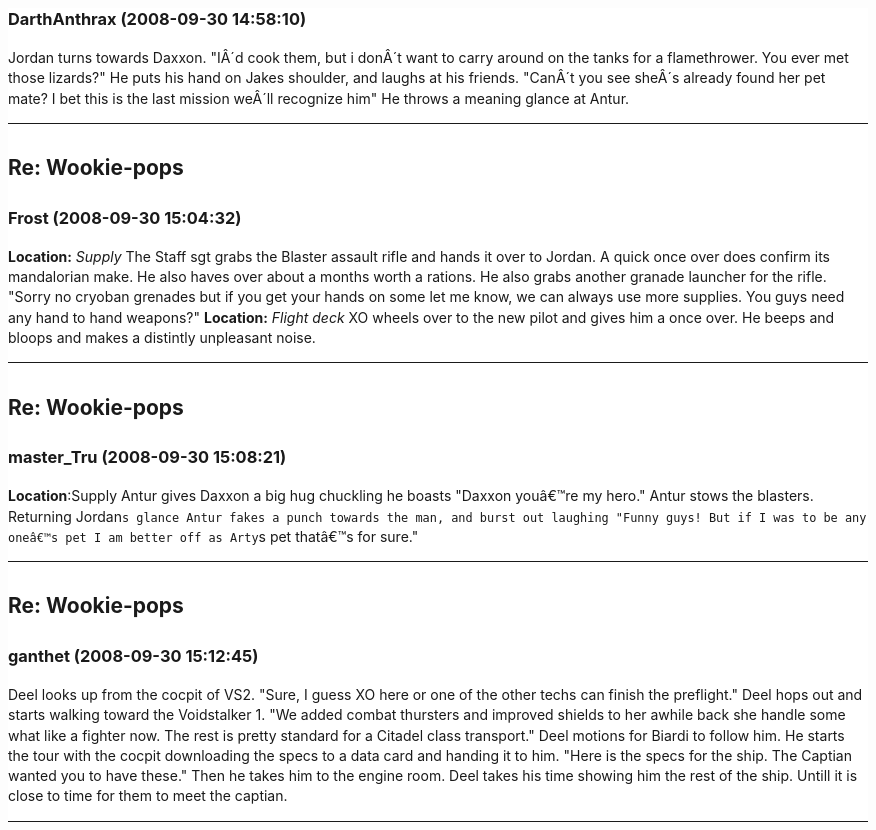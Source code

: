 ### **DarthAnthrax** (2008-09-30 14:58:10)

Jordan turns towards Daxxon.
"IÂ´d cook them, but i donÂ´t want to carry around on the tanks for a flamethrower. You ever met those lizards?"
He puts his hand on Jakes shoulder, and laughs at his friends.
"CanÂ´t you see sheÂ´s already found her pet mate? I bet this is the last mission weÂ´ll recognize him"
He throws a meaning glance at Antur.

---

## Re: Wookie-pops

### **Frost** (2008-09-30 15:04:32)

**Location:** *Supply*
The Staff sgt grabs the Blaster assault rifle and hands it over to Jordan. A quick once over does confirm its mandalorian make. He also haves over about a months worth a rations. He also grabs another granade launcher for the rifle.
"Sorry no cryoban grenades but if you get your hands on some let me know, we can always use more supplies. You guys need any hand to hand weapons?"
**Location:** *Flight deck*
XO wheels over to the new pilot and gives him a once over. He beeps and bloops and makes a distintly unpleasant noise.

---

## Re: Wookie-pops

### **master_Tru** (2008-09-30 15:08:21)

**Location**:Supply
Antur gives Daxxon a big hug chuckling he boasts "Daxxon youâ€™re my hero." Antur stows the blasters. Returning Jordan`s glance Antur fakes a punch towards the man, and burst out laughing "Funny guys! But if I was to be anyoneâ€™s pet I am better off as Arty`s pet thatâ€™s for sure."

---

## Re: Wookie-pops

### **ganthet** (2008-09-30 15:12:45)

Deel looks up from the cocpit of VS2. "Sure, I guess XO here or one of the other techs can finish the preflight." Deel hops out and starts walking toward the Voidstalker 1. "We added combat thursters and improved shields to her awhile back she handle some what like a fighter now. The rest is pretty standard for a Citadel class transport." Deel motions for Biardi to follow him. He starts the tour with the cocpit downloading the specs to a data card and handing it to him. "Here is the specs for the ship. The Captian wanted you to have these." Then he takes him to the engine room. Deel takes his time showing him the rest of the ship. Untill it is close to time for them to meet the captian.

---